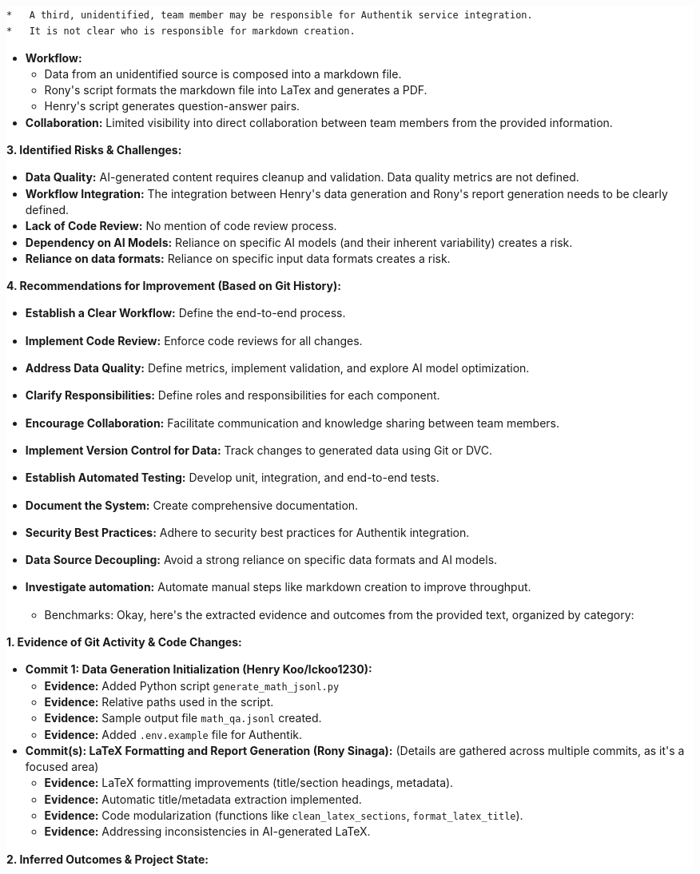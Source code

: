     *   A third, unidentified, team member may be responsible for Authentik service integration.
    *   It is not clear who is responsible for markdown creation.
*   **Workflow:**
    * Data from an unidentified source is composed into a markdown file.
    * Rony's script formats the markdown file into LaTex and generates a PDF.
    * Henry's script generates question-answer pairs.
*   **Collaboration:** Limited visibility into direct collaboration between team members from the provided information.

**3. Identified Risks & Challenges:**

*   **Data Quality:** AI-generated content requires cleanup and validation. Data quality metrics are not defined.
*   **Workflow Integration:** The integration between Henry's data generation and Rony's report generation needs to be clearly defined.
*   **Lack of Code Review:** No mention of code review process.
*   **Dependency on AI Models:** Reliance on specific AI models (and their inherent variability) creates a risk.
*   **Reliance on data formats:** Reliance on specific input data formats creates a risk.

**4. Recommendations for Improvement (Based on Git History):**

*   **Establish a Clear Workflow:** Define the end-to-end process.
*   **Implement Code Review:** Enforce code reviews for all changes.
*   **Address Data Quality:** Define metrics, implement validation, and explore AI model optimization.
*   **Clarify Responsibilities:** Define roles and responsibilities for each component.
*   **Encourage Collaboration:** Facilitate communication and knowledge sharing between team members.
*   **Implement Version Control for Data:** Track changes to generated data using Git or DVC.
*   **Establish Automated Testing:** Develop unit, integration, and end-to-end tests.
*   **Document the System:** Create comprehensive documentation.
*   **Security Best Practices:** Adhere to security best practices for Authentik integration.
*   **Data Source Decoupling:** Avoid a strong reliance on specific data formats and AI models.
*   **Investigate automation:** Automate manual steps like markdown creation to improve throughput.

    * Benchmarks: Okay, here's the extracted evidence and outcomes from the provided text, organized by category:

**1. Evidence of Git Activity & Code Changes:**

*   **Commit 1: Data Generation Initialization (Henry Koo/lckoo1230):**
    *   **Evidence:** Added Python script `generate_math_jsonl.py`
    *   **Evidence:** Relative paths used in the script.
    *   **Evidence:** Sample output file `math_qa.jsonl` created.
    *   **Evidence:** Added `.env.example` file for Authentik.
*   **Commit(s): LaTeX Formatting and Report Generation (Rony Sinaga):**  (Details are gathered across multiple commits, as it's a focused area)
    *   **Evidence:** LaTeX formatting improvements (title/section headings, metadata).
    *   **Evidence:** Automatic title/metadata extraction implemented.
    *   **Evidence:** Code modularization (functions like `clean_latex_sections`, `format_latex_title`).
    *   **Evidence:** Addressing inconsistencies in AI-generated LaTeX.

**2. Inferred Outcomes & Project State:**
